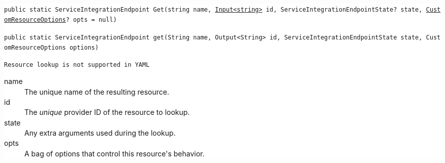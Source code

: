 <div>
<pulumi-choosable type="language" values="csharp">
<div class="highlight"><pre class="chroma"><code class="language-csharp" data-lang="csharp"><span class="k">public static </span><span class="nx">ServiceIntegrationEndpoint</span><span class="nf"> Get</span><span class="p">(</span><span class="nx">string</span><span class="p"> </span><span class="nx">name<span class="p">,</span> <span class="nx"><a href="/docs/reference/pkg/dotnet/Pulumi/Pulumi.Input-1.html">Input&lt;string&gt;</a></span><span class="p"> </span><span class="nx">id<span class="p">,</span> <span class="nx">ServiceIntegrationEndpointState</span><span class="p">? </span><span class="nx">state<span class="p">,</span> <span class="nx"><a href="/docs/reference/pkg/dotnet/Pulumi/Pulumi.CustomResourceOptions.html">CustomResourceOptions</a></span><span class="p">? </span><span class="nx">opts = null<span class="p">)</span></code></pre></div>
</pulumi-choosable>
</div>

<div>
<pulumi-choosable type="language" values="java">
<div class="highlight"><pre class="chroma"><code class="language-java" data-lang="java"><span class="k">public static </span><span class="nx">ServiceIntegrationEndpoint</span><span class="nf"> get</span><span class="p">(</span><span class="nx">String</span><span class="p"> </span><span class="nx">name<span class="p">,</span> <span class="nx">Output&lt;String&gt;</span><span class="p"> </span><span class="nx">id<span class="p">,</span> <span class="nx">ServiceIntegrationEndpointState</span><span class="p"> </span><span class="nx">state<span class="p">,</span> <span class="nx">CustomResourceOptions</span><span class="p"> </span><span class="nx">options<span class="p">)</span></code></pre></div>
</pulumi-choosable>
</div>

<div>
<pulumi-choosable type="language" values="yaml">
<div class="highlight"><pre class="chroma"><code class="language-yaml" data-lang="yaml">Resource lookup is not supported in YAML</code></pre></div>
</pulumi-choosable>
</div>

<div>
<pulumi-choosable type="language" values="javascript,typescript">

<dl class="resources-properties">
    <dt class="property-required" title="Required">
        <span>name</span>
        <span class="property-indicator"></span>
    </dt>
    <dd>The unique name of the resulting resource.</dd>
    <dt class="property-required" title="Required">
        <span>id</span>
        <span class="property-indicator"></span>
    </dt>
    <dd>The <em>unique</em> provider ID of the resource to lookup.</dd>
    <dt class="property-optional" title="Optional">
        <span>state</span>
        <span class="property-indicator"></span>
    </dt>
    <dd>Any extra arguments used during the lookup.</dd>
    <dt class="property-optional" title="Optional">
        <span>opts</span>
        <span class="property-indicator"></span>
    </dt>
    <dd>A bag of options that control this resource's behavior.</dd>
</dl>
